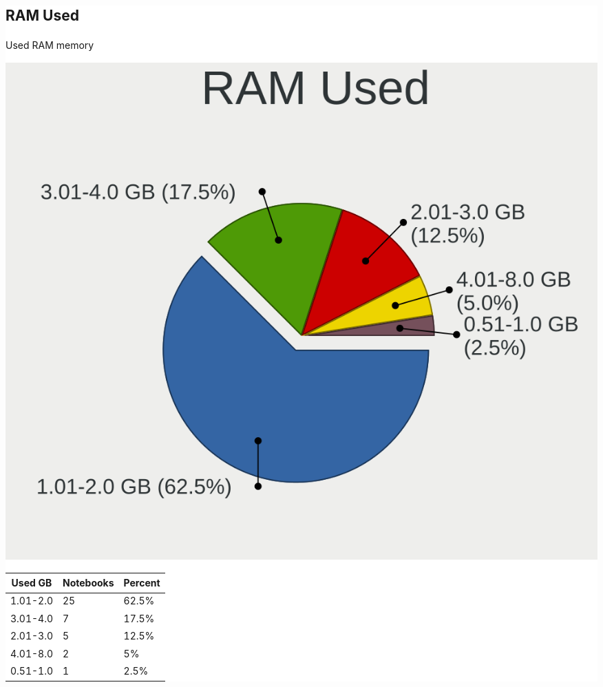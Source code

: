 RAM Used
--------

Used RAM memory

![RAM Used](./images/pie_chart/node_ram_used.svg)


| Used GB  | Notebooks | Percent |
|----------|-----------|---------|
| 1.01-2.0 | 25        | 62.5%   |
| 3.01-4.0 | 7         | 17.5%   |
| 2.01-3.0 | 5         | 12.5%   |
| 4.01-8.0 | 2         | 5%      |
| 0.51-1.0 | 1         | 2.5%    |
